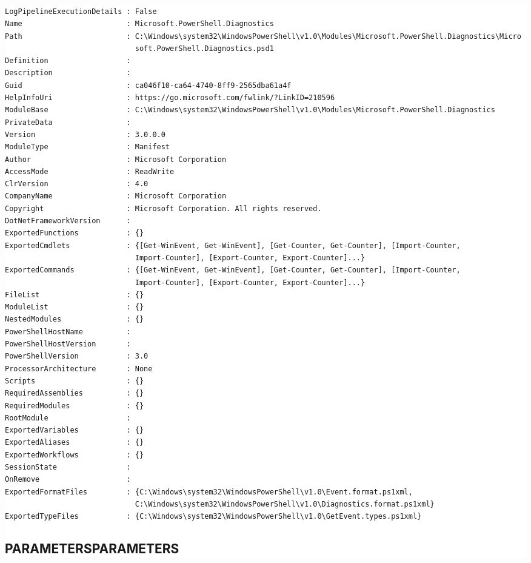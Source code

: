 ```Output
LogPipelineExecutionDetails : False
Name                        : Microsoft.PowerShell.Diagnostics
Path                        : C:\Windows\system32\WindowsPowerShell\v1.0\Modules\Microsoft.PowerShell.Diagnostics\Micro
                              soft.PowerShell.Diagnostics.psd1
Definition                  :
Description                 :
Guid                        : ca046f10-ca64-4740-8ff9-2565dba61a4f
HelpInfoUri                 : https://go.microsoft.com/fwlink/?LinkID=210596
ModuleBase                  : C:\Windows\system32\WindowsPowerShell\v1.0\Modules\Microsoft.PowerShell.Diagnostics
PrivateData                 :
Version                     : 3.0.0.0
ModuleType                  : Manifest
Author                      : Microsoft Corporation
AccessMode                  : ReadWrite
ClrVersion                  : 4.0
CompanyName                 : Microsoft Corporation
Copyright                   : Microsoft Corporation. All rights reserved.
DotNetFrameworkVersion      :
ExportedFunctions           : {}
ExportedCmdlets             : {[Get-WinEvent, Get-WinEvent], [Get-Counter, Get-Counter], [Import-Counter,
                              Import-Counter], [Export-Counter, Export-Counter]...}
ExportedCommands            : {[Get-WinEvent, Get-WinEvent], [Get-Counter, Get-Counter], [Import-Counter,
                              Import-Counter], [Export-Counter, Export-Counter]...}
FileList                    : {}
ModuleList                  : {}
NestedModules               : {}
PowerShellHostName          :
PowerShellHostVersion       :
PowerShellVersion           : 3.0
ProcessorArchitecture       : None
Scripts                     : {}
RequiredAssemblies          : {}
RequiredModules             : {}
RootModule                  :
ExportedVariables           : {}
ExportedAliases             : {}
ExportedWorkflows           : {}
SessionState                :
OnRemove                    :
ExportedFormatFiles         : {C:\Windows\system32\WindowsPowerShell\v1.0\Event.format.ps1xml,
                              C:\Windows\system32\WindowsPowerShell\v1.0\Diagnostics.format.ps1xml}
ExportedTypeFiles           : {C:\Windows\system32\WindowsPowerShell\v1.0\GetEvent.types.ps1xml}
```

## <span data-ttu-id="4ca4c-146">PARAMETERS</span><span class="sxs-lookup"><span data-stu-id="4ca4c-146">PARAMETERS</span></span>

